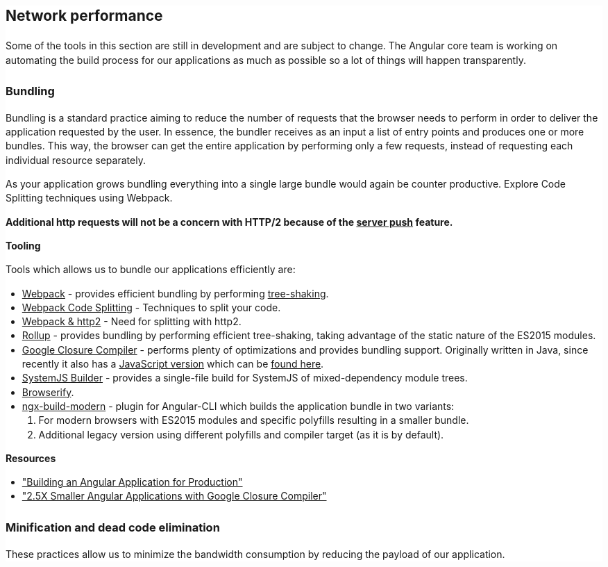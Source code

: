 ## Network performance

Some of the tools in this section are still in development and are subject to change. The Angular core team is working on automating the build process for our applications as much as possible so a lot of things will happen transparently.

### Bundling

Bundling is a standard practice aiming to reduce the number of requests that the browser needs to perform in order to deliver the application requested by the user. In essence, the bundler receives as an input a list of entry points and produces one or more bundles. This way, the browser can get the entire application by performing only a few requests, instead of requesting each individual resource separately.

As your application grows bundling everything into a single large bundle would again be counter productive. Explore Code Splitting techniques using Webpack.

**Additional http requests will not be a concern with HTTP/2 because of the [server push](https://http2.github.io/faq/#whats-the-benefit-of-server-push) feature.**

**Tooling**

Tools which allows us to bundle our applications efficiently are:

- [Webpack](https://webpack.js.org) - provides efficient bundling by performing [tree-shaking](#tree-shaking).
- [Webpack Code Splitting](https://webpack.js.org/guides/code-splitting/) - Techniques to split your code.
- [Webpack & http2](https://medium.com/webpack/webpack-http-2-7083ec3f3ce6#.46idrz8kb) - Need for splitting with http2.
- [Rollup](https://github.com/rollup/rollup) - provides bundling by performing efficient tree-shaking, taking advantage of the static nature of the ES2015 modules.
- [Google Closure Compiler](https://github.com/google/closure-compiler) - performs plenty of optimizations and provides bundling support. Originally written in Java, since recently it also has a [JavaScript version](https://www.npmjs.com/package/google-closure-compiler-js) which can be [found here](https://www.npmjs.com/package/google-closure-compiler-js).
- [SystemJS Builder](https://github.com/systemjs/builder) - provides a single-file build for SystemJS of mixed-dependency module trees.
- [Browserify](http://browserify.org/).
- [ngx-build-modern](https://github.com/manfredsteyer/ngx-build-plus/tree/master/ngx-build-modern) - plugin for Angular-CLI which builds the application bundle in two variants:
  1. For modern browsers with ES2015 modules and specific polyfills resulting in a smaller bundle.
  2. Additional legacy version using different polyfills and compiler target (as it is by default).

**Resources**

- ["Building an Angular Application for Production"](http://blog.mgechev.com/2016/06/26/tree-shaking-angular2-production-build-rollup-javascript/)
- ["2.5X Smaller Angular Applications with Google Closure Compiler"](http://blog.mgechev.com/2016/07/21/even-smaller-angular2-applications-closure-tree-shaking/)

### Minification and dead code elimination

These practices allow us to minimize the bandwidth consumption by reducing the payload of our application.
